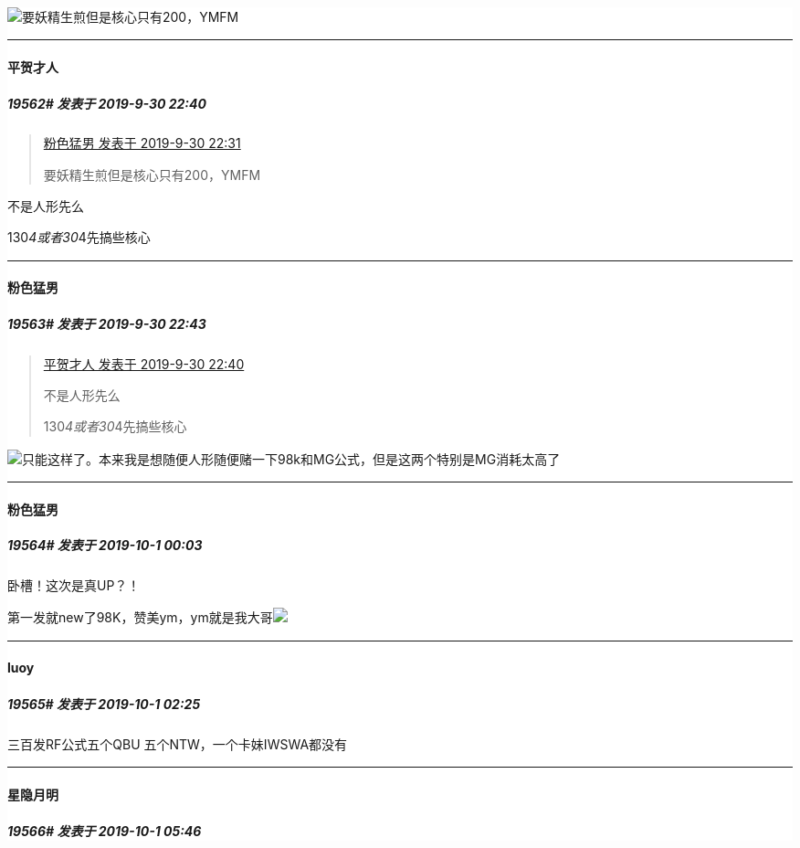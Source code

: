 
<img src="https://static.saraba1st.com/image/smiley/face2017/126.png" referrerpolicy="no-referrer">要妖精生煎但是核心只有200，YMFM


*****

####  平贺才人  
##### 19562#       发表于 2019-9-30 22:40


<blockquote><a href="httphttps://bbs.saraba1st.com/2b/forum.php?mod=redirect&amp;goto=findpost&amp;pid=45104475&amp;ptid=1471785" target="_blank">粉色猛男 发表于 2019-9-30 22:31</a>

要妖精生煎但是核心只有200，YMFM</blockquote>
不是人形先么

130*4或者30*4先搞些核心


*****

####  粉色猛男  
##### 19563#       发表于 2019-9-30 22:43


<blockquote><a href="httphttps://bbs.saraba1st.com/2b/forum.php?mod=redirect&amp;goto=findpost&amp;pid=45104709&amp;ptid=1471785" target="_blank">平贺才人 发表于 2019-9-30 22:40</a>

不是人形先么

130*4或者30*4先搞些核心</blockquote>
<img src="https://static.saraba1st.com/image/smiley/face2017/068.png" referrerpolicy="no-referrer">只能这样了。本来我是想随便人形随便赌一下98k和MG公式，但是这两个特别是MG消耗太高了


*****

####  粉色猛男  
##### 19564#       发表于 2019-10-1 00:03


卧槽！这次是真UP？！

第一发就new了98K，赞美ym，ym就是我大哥<img src="https://static.saraba1st.com/image/smiley/face2017/074.png" referrerpolicy="no-referrer">


*****

####  luoy  
##### 19565#       发表于 2019-10-1 02:25


三百发RF公式五个QBU 五个NTW，一个卡妹IWSWA都没有


*****

####  星隐月明  
##### 19566#       发表于 2019-10-1 05:46

